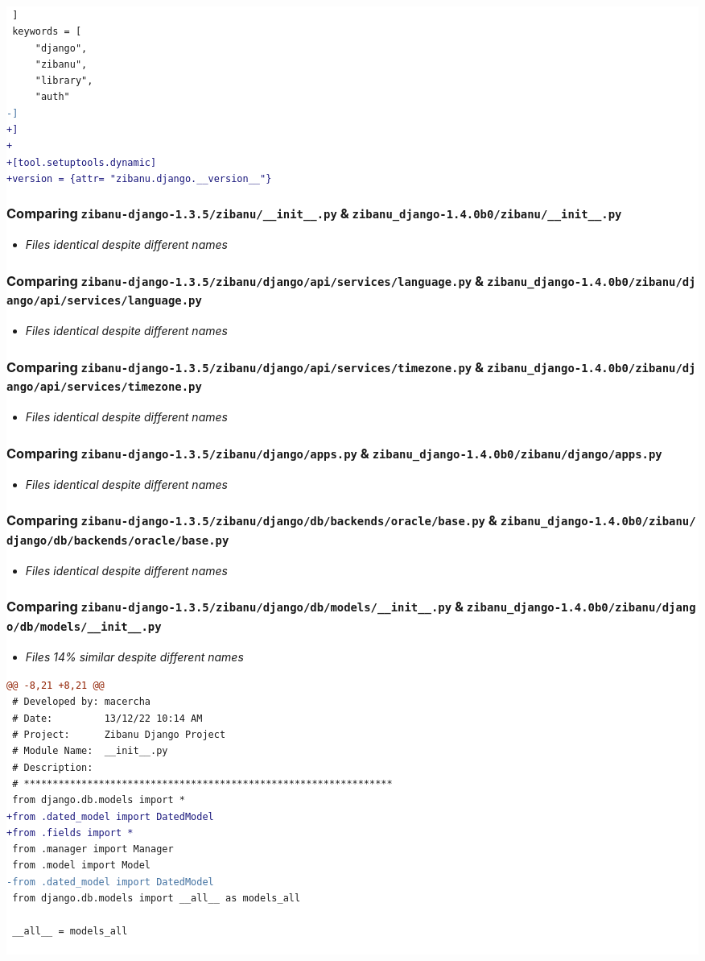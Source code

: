 ```diff
 ]
 keywords = [
     "django",
     "zibanu",
     "library",
     "auth"
-]
+]
+
+[tool.setuptools.dynamic]
+version = {attr= "zibanu.django.__version__"}
```

### Comparing `zibanu-django-1.3.5/zibanu/__init__.py` & `zibanu_django-1.4.0b0/zibanu/__init__.py`

 * *Files identical despite different names*

### Comparing `zibanu-django-1.3.5/zibanu/django/api/services/language.py` & `zibanu_django-1.4.0b0/zibanu/django/api/services/language.py`

 * *Files identical despite different names*

### Comparing `zibanu-django-1.3.5/zibanu/django/api/services/timezone.py` & `zibanu_django-1.4.0b0/zibanu/django/api/services/timezone.py`

 * *Files identical despite different names*

### Comparing `zibanu-django-1.3.5/zibanu/django/apps.py` & `zibanu_django-1.4.0b0/zibanu/django/apps.py`

 * *Files identical despite different names*

### Comparing `zibanu-django-1.3.5/zibanu/django/db/backends/oracle/base.py` & `zibanu_django-1.4.0b0/zibanu/django/db/backends/oracle/base.py`

 * *Files identical despite different names*

### Comparing `zibanu-django-1.3.5/zibanu/django/db/models/__init__.py` & `zibanu_django-1.4.0b0/zibanu/django/db/models/__init__.py`

 * *Files 14% similar despite different names*

```diff
@@ -8,21 +8,21 @@
 # Developed by: macercha
 # Date:         13/12/22 10:14 AM
 # Project:      Zibanu Django Project
 # Module Name:  __init__.py
 # Description:
 # ****************************************************************
 from django.db.models import *
+from .dated_model import DatedModel
+from .fields import *
 from .manager import Manager
 from .model import Model
-from .dated_model import DatedModel
 from django.db.models import __all__ as models_all
 
 __all__ = models_all
 
```